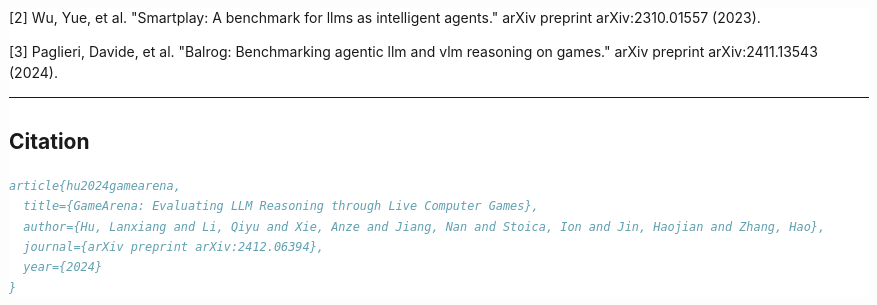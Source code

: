 [2] Wu, Yue, et al. "Smartplay: A benchmark for llms as intelligent agents." arXiv preprint arXiv:2310.01557 (2023).

[3] Paglieri, Davide, et al. "Balrog: Benchmarking agentic llm and vlm reasoning on games." arXiv preprint arXiv:2411.13543 (2024).

---

## Citation

```bibtex
article{hu2024gamearena,
  title={GameArena: Evaluating LLM Reasoning through Live Computer Games},
  author={Hu, Lanxiang and Li, Qiyu and Xie, Anze and Jiang, Nan and Stoica, Ion and Jin, Haojian and Zhang, Hao},
  journal={arXiv preprint arXiv:2412.06394},
  year={2024}
}
```

